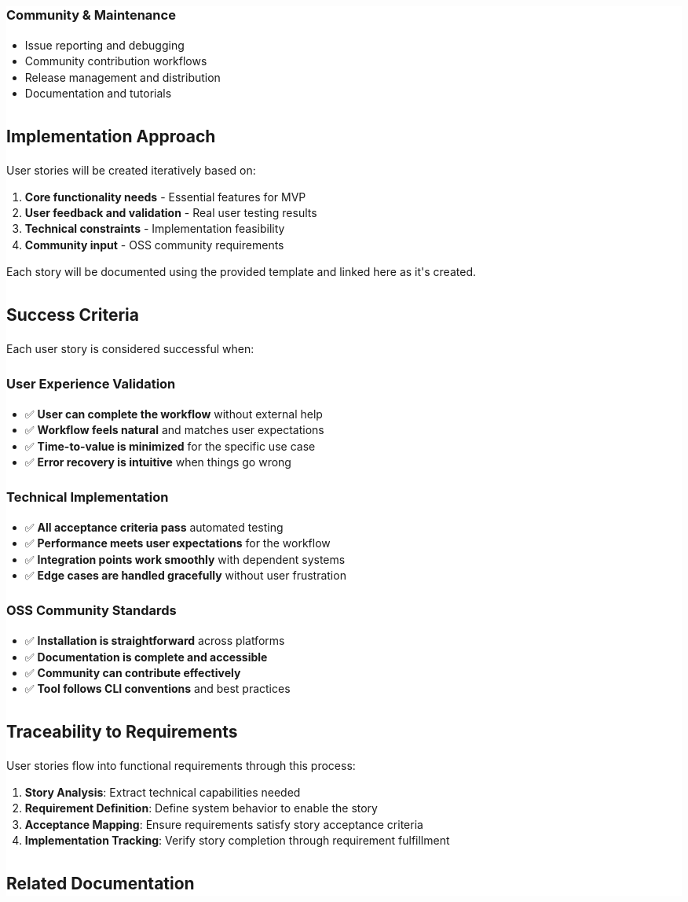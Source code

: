 ### Community & Maintenance
- Issue reporting and debugging
- Community contribution workflows
- Release management and distribution
- Documentation and tutorials

## Implementation Approach

User stories will be created iteratively based on:

1. **Core functionality needs** - Essential features for MVP
2. **User feedback and validation** - Real user testing results
3. **Technical constraints** - Implementation feasibility
4. **Community input** - OSS community requirements

Each story will be documented using the provided template and linked here as it's created.

## Success Criteria

Each user story is considered successful when:

### User Experience Validation
- ✅ **User can complete the workflow** without external help
- ✅ **Workflow feels natural** and matches user expectations
- ✅ **Time-to-value is minimized** for the specific use case
- ✅ **Error recovery is intuitive** when things go wrong

### Technical Implementation
- ✅ **All acceptance criteria pass** automated testing
- ✅ **Performance meets user expectations** for the workflow
- ✅ **Integration points work smoothly** with dependent systems
- ✅ **Edge cases are handled gracefully** without user frustration

### OSS Community Standards
- ✅ **Installation is straightforward** across platforms
- ✅ **Documentation is complete and accessible**
- ✅ **Community can contribute effectively**
- ✅ **Tool follows CLI conventions** and best practices

## Traceability to Requirements

User stories flow into functional requirements through this process:

1. **Story Analysis**: Extract technical capabilities needed
2. **Requirement Definition**: Define system behavior to enable the story
3. **Acceptance Mapping**: Ensure requirements satisfy story acceptance criteria
4. **Implementation Tracking**: Verify story completion through requirement fulfillment

## Related Documentation
